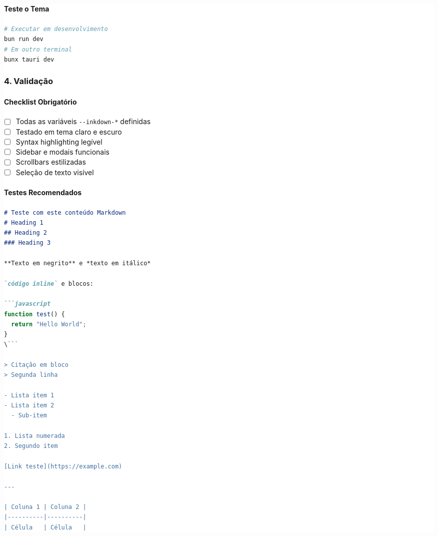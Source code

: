 #### Teste o Tema
```bash
# Executar em desenvolvimento
bun run dev
# Em outro terminal
bunx tauri dev
```

### 4. Validação

#### Checklist Obrigatório
- [ ] Todas as variáveis `--inkdown-*` definidas
- [ ] Testado em tema claro e escuro
- [ ] Syntax highlighting legível
- [ ] Sidebar e modais funcionais
- [ ] Scrollbars estilizadas
- [ ] Seleção de texto visível

#### Testes Recomendados
```markdown
# Teste com este conteúdo Markdown
# Heading 1
## Heading 2
### Heading 3

**Texto em negrito** e *texto em itálico*

`código inline` e blocos:

```javascript
function test() {
  return "Hello World";
}
\```

> Citação em bloco
> Segunda linha

- Lista item 1
- Lista item 2
  - Sub-item

1. Lista numerada
2. Segundo item

[Link teste](https://example.com)

---

| Coluna 1 | Coluna 2 |
|----------|----------|
| Célula   | Célula   |
```
